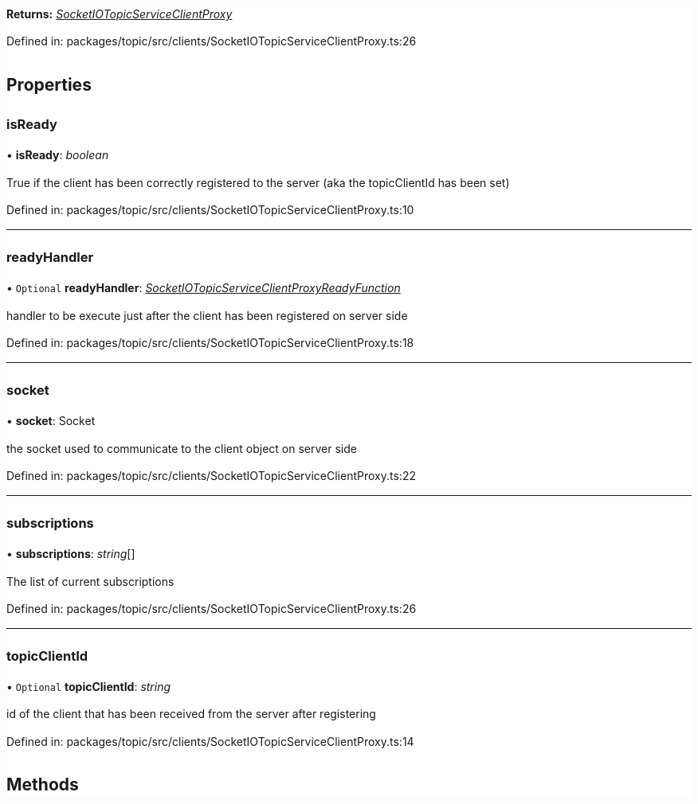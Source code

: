 **Returns:** [*SocketIOTopicServiceClientProxy*](clients_socketiotopicserviceclientproxy.socketiotopicserviceclientproxy.md)

Defined in: packages/topic/src/clients/SocketIOTopicServiceClientProxy.ts:26

## Properties

### isReady

• **isReady**: *boolean*

True if the client has been correctly registered to the server (aka the topicClientId has been set)

Defined in: packages/topic/src/clients/SocketIOTopicServiceClientProxy.ts:10

___

### readyHandler

• `Optional` **readyHandler**: [*SocketIOTopicServiceClientProxyReadyFunction*](../interfaces/clients_socketiotopicserviceclientproxy.socketiotopicserviceclientproxyreadyfunction.md)

handler to be execute just after the client has been registered on server side

Defined in: packages/topic/src/clients/SocketIOTopicServiceClientProxy.ts:18

___

### socket

• **socket**: Socket

the socket used to communicate to the client object on server side

Defined in: packages/topic/src/clients/SocketIOTopicServiceClientProxy.ts:22

___

### subscriptions

• **subscriptions**: *string*[]

The list of current subscriptions

Defined in: packages/topic/src/clients/SocketIOTopicServiceClientProxy.ts:26

___

### topicClientId

• `Optional` **topicClientId**: *string*

id of the client that has been received from the server after registering

Defined in: packages/topic/src/clients/SocketIOTopicServiceClientProxy.ts:14

## Methods
